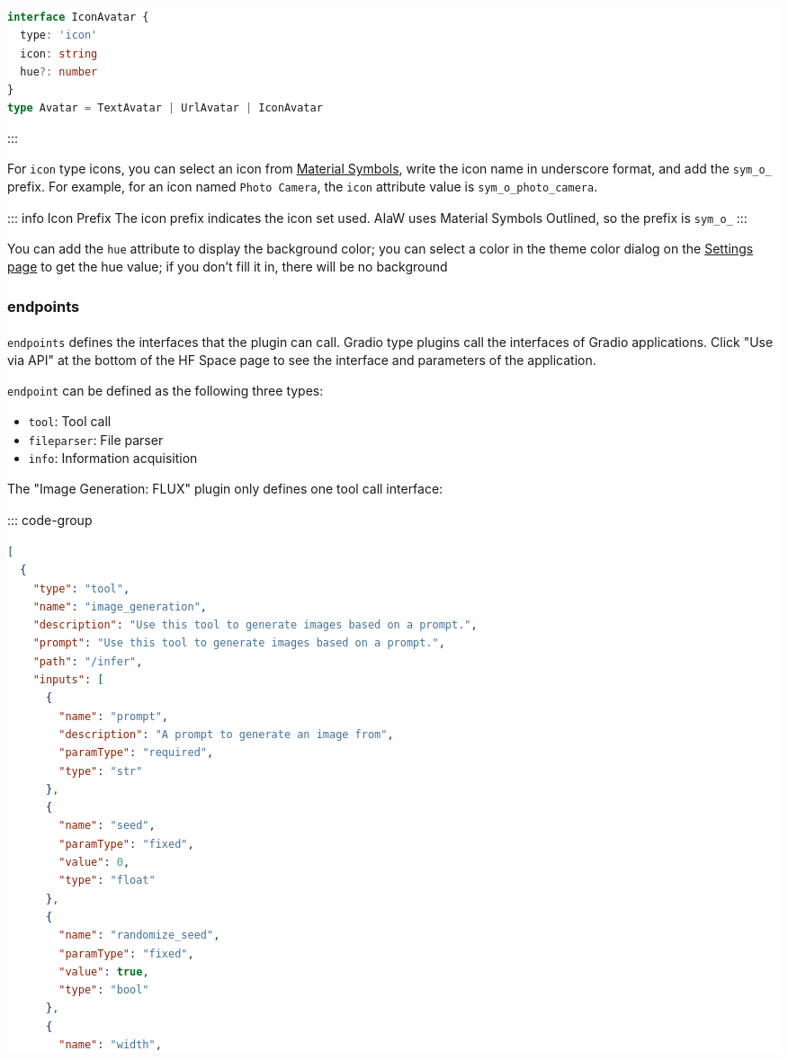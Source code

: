 ```typescript [TS Type Definition]
interface IconAvatar {
  type: 'icon'
  icon: string
  hue?: number
}
type Avatar = TextAvatar | UrlAvatar | IconAvatar
```
:::

For `icon` type icons, you can select an icon from [Material Symbols](https://fonts.google.com/icons), write the icon name in underscore format, and add the `sym_o_` prefix. For example, for an icon named `Photo Camera`, the `icon` attribute value is `sym_o_photo_camera`.

::: info Icon Prefix
The icon prefix indicates the icon set used. AIaW uses Material Symbols Outlined, so the prefix is `sym_o_`
:::

You can add the `hue` attribute to display the background color; you can select a color in the theme color dialog on the [Settings page](https://aiaw.app/settings#ui) to get the hue value; if you don’t fill it in, there will be no background

### endpoints

`endpoints` defines the interfaces that the plugin can call. Gradio type plugins call the interfaces of Gradio applications. Click "Use via API" at the bottom of the HF Space page to see the interface and parameters of the application.

`endpoint` can be defined as the following three types:
- `tool`: Tool call
- `fileparser`: File parser
- `info`: Information acquisition

The "Image Generation: FLUX" plugin only defines one tool call interface:

::: code-group

```json [Example Value]
[
  {
    "type": "tool",
    "name": "image_generation",
    "description": "Use this tool to generate images based on a prompt.",
    "prompt": "Use this tool to generate images based on a prompt.",
    "path": "/infer",
    "inputs": [
      {
        "name": "prompt",
        "description": "A prompt to generate an image from",
        "paramType": "required",
        "type": "str"
      },
      {
        "name": "seed",
        "paramType": "fixed",
        "value": 0,
        "type": "float"
      },
      {
        "name": "randomize_seed",
        "paramType": "fixed",
        "value": true,
        "type": "bool"
      },
      {
        "name": "width",
```